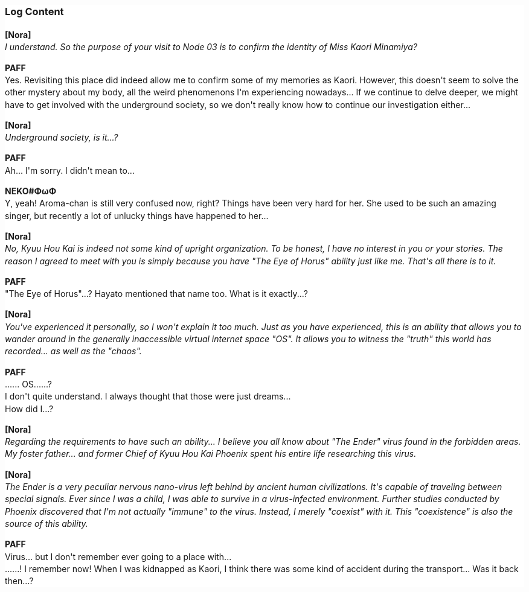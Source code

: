 ### Log Content
**[Nora]**<br>
_I understand. So the purpose of your visit to Node 03 is to confirm the identity of Miss Kaori Minamiya?_

**PAFF**<br>
Yes. Revisiting this place did indeed allow me to confirm some of my memories as Kaori. However, this doesn't seem to solve the other mystery about my body, all the weird phenomenons I'm experiencing nowadays... If we continue to delve deeper, we might have to get involved with the underground society, so we don't really know how to continue our investigation either...

**[Nora]**<br>
_Underground society, is it...?_

**PAFF**<br>
Ah... I'm sorry. I didn't mean to...

**NEKO#ΦωΦ**<br>
Y, yeah! Aroma\-chan is still very confused now, right? Things have been very hard for her. She used to be such an amazing singer, but recently a lot of unlucky things have happened to her...

**[Nora]**<br>
_No, Kyuu Hou Kai is indeed not some kind of upright organization. To be honest, I have no interest in you or your stories. The reason I agreed to meet with you is simply because you have "The Eye of Horus" ability just like me. That's all there is to it._

**PAFF**<br>
"The Eye of Horus"...? Hayato mentioned that name too. What is it exactly...?

**[Nora]**<br>
_You've experienced it personally, so I won't explain it too much. Just as you have experienced, this is an ability that allows you to wander around in the generally inaccessible virtual internet space "OS". It allows you to witness the "truth" this world has recorded... as well as the "chaos"._

**PAFF**<br>
...... OS......?<br>
I don't quite understand. I always thought that those were just dreams...<br>
How did I...?

**[Nora]**<br>
_Regarding the requirements to have such an ability... I believe you all know about "The Ender" virus found in the forbidden areas. My foster father... and former Chief of Kyuu Hou Kai Phoenix spent his entire life researching this virus._

**[Nora]**<br>
_The Ender is a very peculiar nervous nano\-virus left behind by ancient human civilizations. It's capable of traveling between special signals. Ever since I was a child, I was able to survive in a virus\-infected environment. Further studies conducted by Phoenix discovered that I'm not actually "immune" to the virus. Instead, I merely "coexist" with it. This "coexistence" is also the source of this ability._

**PAFF**<br>
Virus... but I don't remember ever going to a place with...<br>
......! I remember now! When I was kidnapped as Kaori, I think there was some kind of accident during the transport... Was it back then...?
